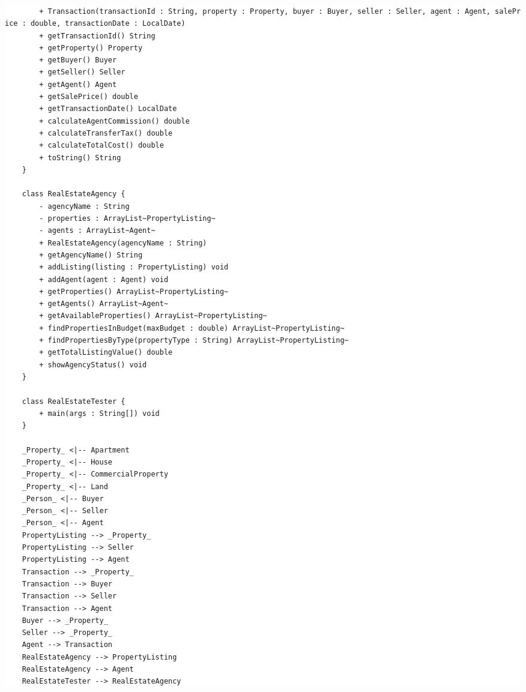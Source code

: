 ```mermaid
        + Transaction(transactionId : String, property : Property, buyer : Buyer, seller : Seller, agent : Agent, salePrice : double, transactionDate : LocalDate)
        + getTransactionId() String
        + getProperty() Property
        + getBuyer() Buyer
        + getSeller() Seller
        + getAgent() Agent
        + getSalePrice() double
        + getTransactionDate() LocalDate
        + calculateAgentCommission() double
        + calculateTransferTax() double
        + calculateTotalCost() double
        + toString() String
    }
    
    class RealEstateAgency {
        - agencyName : String
        - properties : ArrayList~PropertyListing~
        - agents : ArrayList~Agent~
        + RealEstateAgency(agencyName : String)
        + getAgencyName() String
        + addListing(listing : PropertyListing) void
        + addAgent(agent : Agent) void
        + getProperties() ArrayList~PropertyListing~
        + getAgents() ArrayList~Agent~
        + getAvailableProperties() ArrayList~PropertyListing~
        + findPropertiesInBudget(maxBudget : double) ArrayList~PropertyListing~
        + findPropertiesByType(propertyType : String) ArrayList~PropertyListing~
        + getTotalListingValue() double
        + showAgencyStatus() void
    }
    
    class RealEstateTester {
        + main(args : String[]) void
    }
    
    _Property_ <|-- Apartment
    _Property_ <|-- House
    _Property_ <|-- CommercialProperty
    _Property_ <|-- Land
    _Person_ <|-- Buyer
    _Person_ <|-- Seller
    _Person_ <|-- Agent
    PropertyListing --> _Property_
    PropertyListing --> Seller
    PropertyListing --> Agent
    Transaction --> _Property_
    Transaction --> Buyer
    Transaction --> Seller
    Transaction --> Agent
    Buyer --> _Property_
    Seller --> _Property_
    Agent --> Transaction
    RealEstateAgency --> PropertyListing
    RealEstateAgency --> Agent
    RealEstateTester --> RealEstateAgency
```
